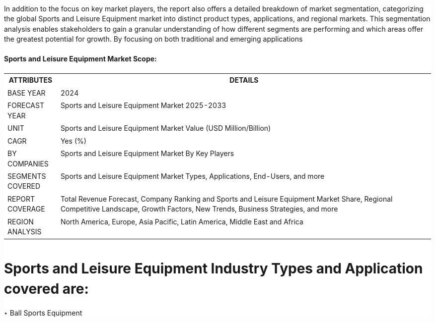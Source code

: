 In addition to the focus on key market players, the report also offers a detailed breakdown of market segmentation, categorizing the global Sports and Leisure Equipment market into distinct product types, applications, and regional markets. This segmentation analysis enables stakeholders to gain a granular understanding of how different segments are performing and which areas offer the greatest potential for growth. By focusing on both traditional and emerging applications

<h4>Sports and Leisure Equipment Market Scope:</h4>
<table>
<tr>
<th>ATTRIBUTES</th>
<th>DETAILS</th>
</tr>
<tr>
<td>BASE YEAR</td>
<td>2024</td>
</tr>
<tr>
<td>FORECAST YEAR</td>
<td>Sports and Leisure Equipment Market 2025-2033</td>
</tr>
<tr>
<td>UNIT</td>
<td>Sports and Leisure Equipment Market Value (USD Million/Billion)</td>
<tr>
<td>CAGR</td>
<td>Yes (%)</td>
</tr>
</tr>
<tr>
<td>BY COMPANIES</td>
<td>Sports and Leisure Equipment Market By Key Players</td>
</tr>
<tr>
<td>SEGMENTS COVERED</td>
<td>Sports and Leisure Equipment Market Types, Applications, End-Users, and more</td>
</tr>
<tr>
<td>REPORT COVERAGE</td>
<td>Total Revenue Forecast, Company Ranking and Sports and Leisure Equipment Market Share, Regional Competitive Landscape, Growth Factors, New Trends, Business Strategies, and more</td>
</tr>
<tr>
<td>REGION ANALYSIS</td>
<td>North America, Europe, Asia Pacific, Latin America, Middle East and Africa</td>
</tr>
</table>

# <strong>Sports and Leisure Equipment Industry Types and Application covered are:</strong>

‣ Ball Sports Equipment

